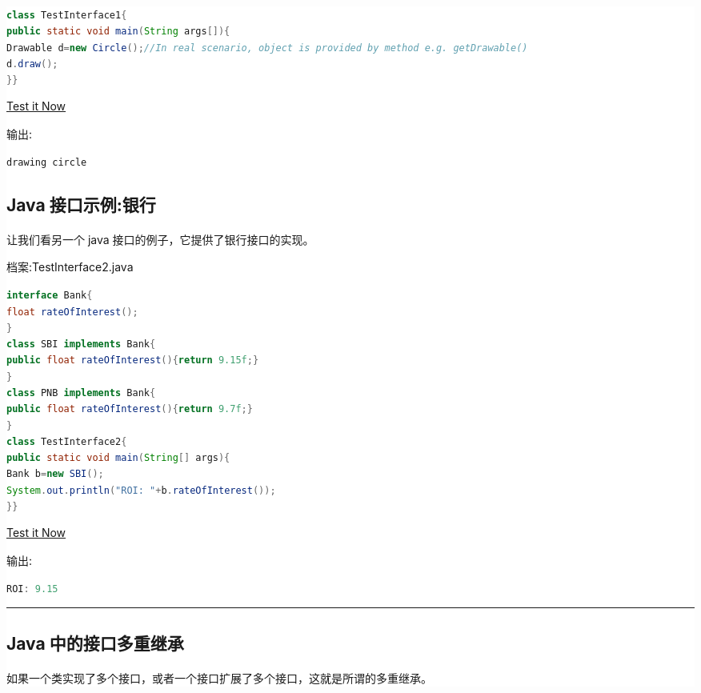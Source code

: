 ```java
class TestInterface1{
public static void main(String args[]){
Drawable d=new Circle();//In real scenario, object is provided by method e.g. getDrawable()
d.draw();
}}

```

[Test it Now](https://www.javatpoint.com/opr/test.jsp?filename=TestInterface1)

输出:

```java
drawing circle

```

## Java 接口示例:银行

让我们看另一个 java 接口的例子，它提供了银行接口的实现。

档案:TestInterface2.java

```java
interface Bank{
float rateOfInterest();
}
class SBI implements Bank{
public float rateOfInterest(){return 9.15f;}
}
class PNB implements Bank{
public float rateOfInterest(){return 9.7f;}
}
class TestInterface2{
public static void main(String[] args){
Bank b=new SBI();
System.out.println("ROI: "+b.rateOfInterest());
}}

```

[Test it Now](https://www.javatpoint.com/opr/test.jsp?filename=TestInterface2)

输出:

```java
ROI: 9.15

```

* * *

## Java 中的接口多重继承

如果一个类实现了多个接口，或者一个接口扩展了多个接口，这就是所谓的多重继承。

